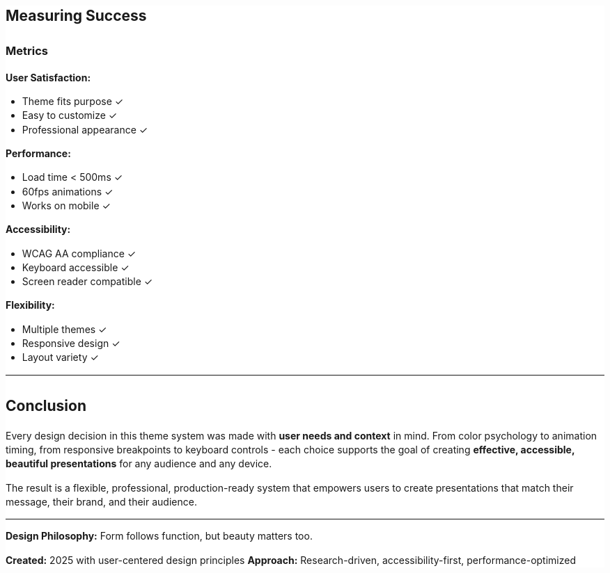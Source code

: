 
## Measuring Success

### Metrics

**User Satisfaction:**
- Theme fits purpose ✓
- Easy to customize ✓
- Professional appearance ✓

**Performance:**
- Load time < 500ms ✓
- 60fps animations ✓
- Works on mobile ✓

**Accessibility:**
- WCAG AA compliance ✓
- Keyboard accessible ✓
- Screen reader compatible ✓

**Flexibility:**
- Multiple themes ✓
- Responsive design ✓
- Layout variety ✓

---

## Conclusion

Every design decision in this theme system was made with **user needs and context** in mind. From color psychology to animation timing, from responsive breakpoints to keyboard controls - each choice supports the goal of creating **effective, accessible, beautiful presentations** for any audience and any device.

The result is a flexible, professional, production-ready system that empowers users to create presentations that match their message, their brand, and their audience.

---

**Design Philosophy:** Form follows function, but beauty matters too.

**Created:** 2025 with user-centered design principles
**Approach:** Research-driven, accessibility-first, performance-optimized
